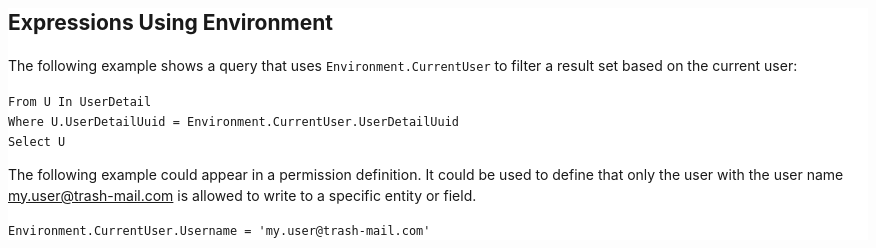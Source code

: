## Expressions Using Environment

The following example shows a query that uses `Environment.CurrentUser` to filter a result set based on the current user:

```
From U In UserDetail 
Where U.UserDetailUuid = Environment.CurrentUser.UserDetailUuid
Select U
```

The following example could appear in a permission definition. It could be used to define that only the user with the user name my.user@trash-mail.com is allowed to write to a specific entity or field.

```
Environment.CurrentUser.Username = 'my.user@trash-mail.com'
```
